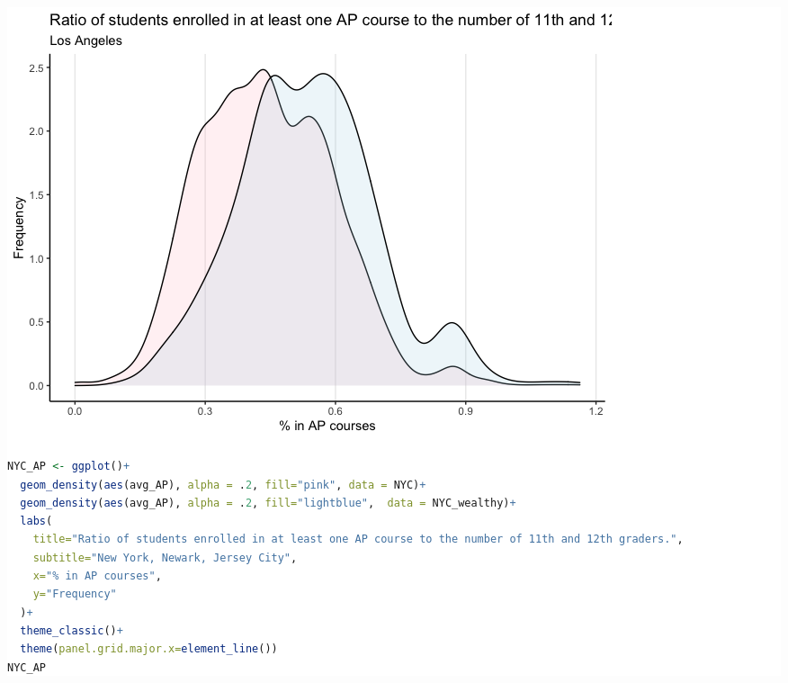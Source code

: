 ![](For_meeting-_Nov_20_files/figure-gfm/unnamed-chunk-19-1.png)

``` r
NYC_AP <- ggplot()+
  geom_density(aes(avg_AP), alpha = .2, fill="pink", data = NYC)+
  geom_density(aes(avg_AP), alpha = .2, fill="lightblue",  data = NYC_wealthy)+
  labs(
    title="Ratio of students enrolled in at least one AP course to the number of 11th and 12th graders.",
    subtitle="New York, Newark, Jersey City",
    x="% in AP courses",
    y="Frequency"
  )+
  theme_classic()+
  theme(panel.grid.major.x=element_line())
NYC_AP
```
